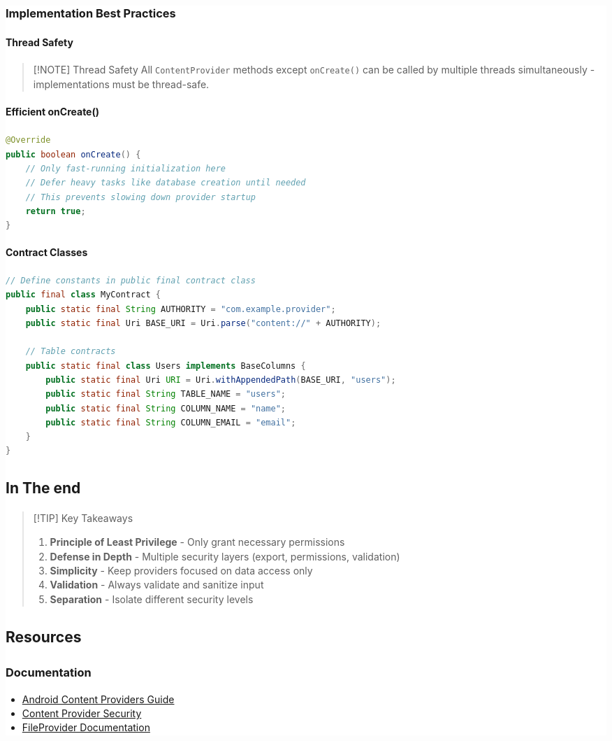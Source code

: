 ### Implementation Best Practices
#### Thread Safety
> [!NOTE] Thread Safety All `ContentProvider` methods except `onCreate()` can be called by multiple threads simultaneously - implementations must be thread-safe.

#### Efficient onCreate()
```java
@Override
public boolean onCreate() {
    // Only fast-running initialization here
    // Defer heavy tasks like database creation until needed
    // This prevents slowing down provider startup
    return true;
}
```

#### Contract Classes
```java
// Define constants in public final contract class
public final class MyContract {
    public static final String AUTHORITY = "com.example.provider";
    public static final Uri BASE_URI = Uri.parse("content://" + AUTHORITY);
    
    // Table contracts
    public static final class Users implements BaseColumns {
        public static final Uri URI = Uri.withAppendedPath(BASE_URI, "users");
        public static final String TABLE_NAME = "users";
        public static final String COLUMN_NAME = "name";
        public static final String COLUMN_EMAIL = "email";
    }
}
```

## In The end

> [!TIP] Key Takeaways
> 
> 1. **Principle of Least Privilege** - Only grant necessary permissions
> 2. **Defense in Depth** - Multiple security layers (export, permissions, validation)
> 3. **Simplicity** - Keep providers focused on data access only
> 4. **Validation** - Always validate and sanitize input
> 5. **Separation** - Isolate different security levels

## Resources

### Documentation
- [Android Content Providers Guide](https://developer.android.com/guide/topics/providers/content-providers)
- [Content Provider Security](https://developer.android.com/privacy-and-security/content-providers)
- [FileProvider Documentation](https://developer.android.com/reference/androidx/core/content/FileProvider)
